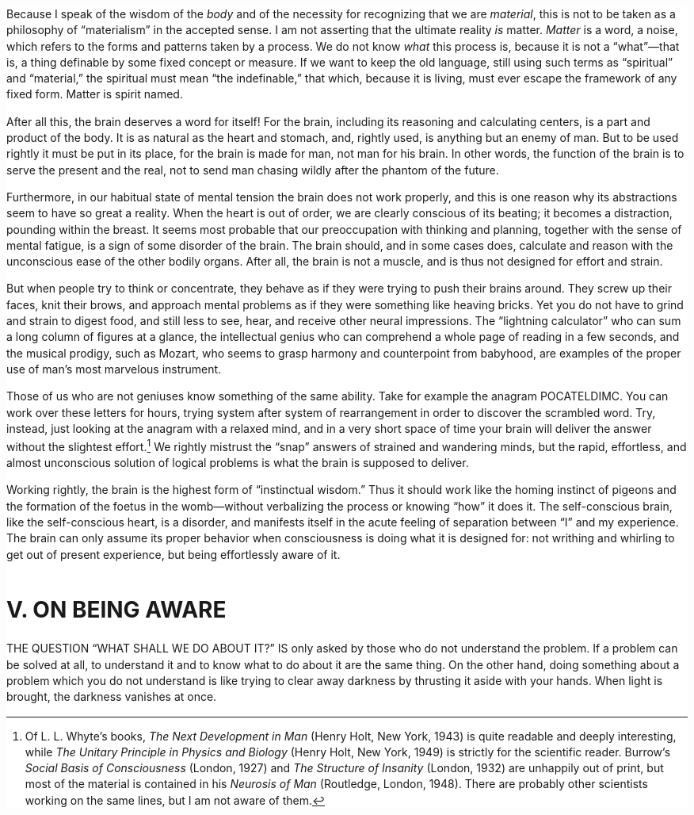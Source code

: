 Because I speak of the wisdom of the _body_ and of the necessity for recognizing that we are _material_, this is not to be taken as a philosophy of “materialism” in the accepted sense. I am not asserting that the ultimate reality _is_ matter. _Matter_ is a word, a noise, which refers to the forms and patterns taken by a process. We do not know _what_ this process is, because it is not a “what”—that is, a thing definable by some fixed concept or measure. If we want to keep the old language, still using such terms as “spiritual” and “material,” the spiritual must mean “the indefinable,” that which, because it is living, must ever escape the framework of any fixed form. Matter is spirit named.

After all this, the brain deserves a word for itself! For the brain, including its reasoning and calculating centers, is a part and product of the body. It is as natural as the heart and stomach, and, rightly used, is anything but an enemy of man. But to be used rightly it must be put in its place, for the brain is made for man, not man for his brain. In other words, the function of the brain is to serve the present and the real, not to send man chasing wildly after the phantom of the future.

Furthermore, in our habitual state of mental tension the brain does not work properly, and this is one reason why its abstractions seem to have so great a reality. When the heart is out of order, we are clearly conscious of its beating; it becomes a distraction, pounding within the breast. It seems most probable that our preoccupation with thinking and planning, together with the sense of mental fatigue, is a sign of some disorder of the brain. The brain should, and in some cases does, calculate and reason with the unconscious ease of the other bodily organs. After all, the brain is not a muscle, and is thus not designed for effort and strain.

But when people try to think or concentrate, they behave as if they were trying to push their brains around. They screw up their faces, knit their brows, and approach mental problems as if they were something like heaving bricks. Yet you do not have to grind and strain to digest food, and still less to see, hear, and receive other neural impressions. The “lightning calculator” who can sum a long column of figures at a glance, the intellectual genius who can comprehend a whole page of reading in a few seconds, and the musical prodigy, such as Mozart, who seems to grasp harmony and counterpoint from babyhood, are examples of the proper use of man’s most marvelous instrument.

Those of us who are not geniuses know something of the same ability. Take for example the anagram POCATELDIMC. You can work over these letters for hours, trying system after system of rearrangement in order to discover the scrambled word. Try, instead, just looking at the anagram with a relaxed mind, and in a very short space of time your brain will deliver the answer without the slightest effort.[^1] We rightly mistrust the “snap” answers of strained and wandering minds, but the rapid, effortless, and almost unconscious solution of logical problems is what the brain is supposed to deliver.

Working rightly, the brain is the highest form of “instinctual wisdom.” Thus it should work like the homing instinct of pigeons and the formation of the foetus in the womb—without verbalizing the process or knowing “how” it does it. The self-conscious brain, like the self-conscious heart, is a disorder, and manifests itself in the acute feeling of separation between “I” and my experience. The brain can only assume its proper behavior when consciousness is doing what it is designed for: not writhing and whirling to get out of present experience, but being effortlessly aware of it.

[^1]:  Of L. L. Whyte’s books, _The Next Development in Man_ (Henry Holt, New York, 1943) is quite readable and deeply interesting, while _The Unitary Principle in Physics and Biology_ (Henry Holt, New York, 1949) is strictly for the scientific reader. Burrow’s _Social Basis of Consciousness_ (London, 1927) and _The Structure of Insanity_ (London, 1932) are unhappily out of print, but most of the material is contained in his _Neurosis of Man_ (Routledge, London, 1948). There are probably other scientists working on the same lines, but I am not aware of them.

[^1]:  I take my facts on this matter from Norbert Wiener’s remarkable book _Cybernetics_ (New York & Paris, 1948). Dr. Wiener is one of the mathematicians chiefly responsible for the development of the more elaborate electrical computers. Having likewise an advanced knowledge of neurology, he is well able to judge the extent to which these inventions can reproduce the work of the human organism. His book contains the following pertinent observation: “It is interesting to note that we may be facing one of those limitations of nature, in which highly specialized organs reach a level of declining efficiency, and ultimately lead to the extinction of the species. The human brain may be as far along on its road to this destructive specialization as the great nose horns of the last of the titanotheres.” (p. 180.)

[^1]:  If you don’t succeed within one minute, read on! Otherwise you will begin to be annoyed either with yourself, or with me, and the consequent strain will interfere with the process.    

# V. ON BEING AWARE

THE QUESTION “WHAT SHALL WE DO ABOUT IT?” IS only asked by those who do not understand the problem. If a problem can be solved at all, to understand it and to know what to do about it are the same thing. On the other hand, doing something about a problem which you do not understand is like trying to clear away darkness by thrusting it aside with your hands. When light is brought, the darkness vanishes at once.


[^1]:  Later on in this book we shall see that these metaphysical ideas of the unchanging and the eternal can have another sense. They do not necessarily imply a static view of reality, and while ordinarily used as attempts to “fix the flux” they have not always been so.    
[^1]:  The word “awareness” is used in the sense given to it by J. Krishnamurti, whose writings discuss this theme with extraordinary perception.    
[^1]:  A. N. Whitehead, _Science and the Modern World_. (Cambridge, 1933) P. 249.    